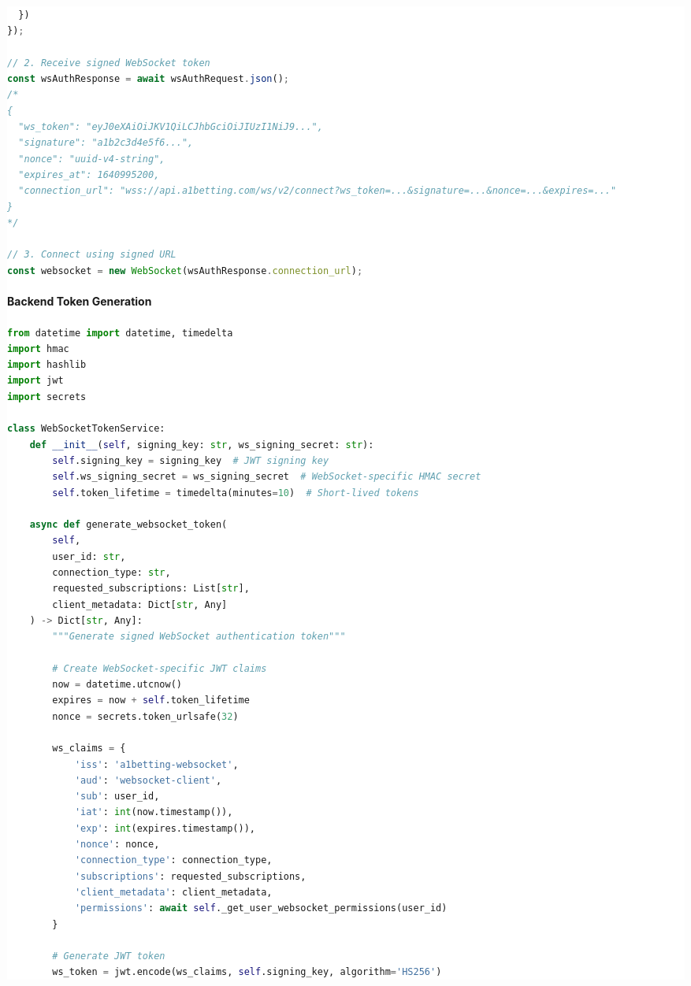 ```typescript
  })
});

// 2. Receive signed WebSocket token
const wsAuthResponse = await wsAuthRequest.json();
/*
{
  "ws_token": "eyJ0eXAiOiJKV1QiLCJhbGciOiJIUzI1NiJ9...",
  "signature": "a1b2c3d4e5f6...",
  "nonce": "uuid-v4-string",
  "expires_at": 1640995200,
  "connection_url": "wss://api.a1betting.com/ws/v2/connect?ws_token=...&signature=...&nonce=...&expires=..."
}
*/

// 3. Connect using signed URL
const websocket = new WebSocket(wsAuthResponse.connection_url);
```

#### Backend Token Generation
```python
from datetime import datetime, timedelta
import hmac
import hashlib
import jwt
import secrets

class WebSocketTokenService:
    def __init__(self, signing_key: str, ws_signing_secret: str):
        self.signing_key = signing_key  # JWT signing key
        self.ws_signing_secret = ws_signing_secret  # WebSocket-specific HMAC secret
        self.token_lifetime = timedelta(minutes=10)  # Short-lived tokens
    
    async def generate_websocket_token(
        self, 
        user_id: str, 
        connection_type: str,
        requested_subscriptions: List[str],
        client_metadata: Dict[str, Any]
    ) -> Dict[str, Any]:
        """Generate signed WebSocket authentication token"""
        
        # Create WebSocket-specific JWT claims
        now = datetime.utcnow()
        expires = now + self.token_lifetime
        nonce = secrets.token_urlsafe(32)
        
        ws_claims = {
            'iss': 'a1betting-websocket',
            'aud': 'websocket-client',
            'sub': user_id,
            'iat': int(now.timestamp()),
            'exp': int(expires.timestamp()),
            'nonce': nonce,
            'connection_type': connection_type,
            'subscriptions': requested_subscriptions,
            'client_metadata': client_metadata,
            'permissions': await self._get_user_websocket_permissions(user_id)
        }
        
        # Generate JWT token
        ws_token = jwt.encode(ws_claims, self.signing_key, algorithm='HS256')
```